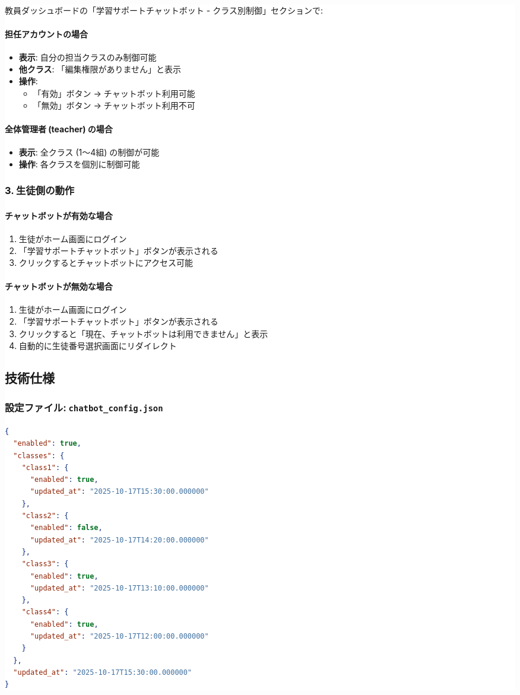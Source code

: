 教員ダッシュボードの「学習サポートチャットボット - クラス別制御」セクションで:

#### 担任アカウントの場合
- **表示**: 自分の担当クラスのみ制御可能
- **他クラス**: 「編集権限がありません」と表示
- **操作**: 
  - 「有効」ボタン → チャットボット利用可能
  - 「無効」ボタン → チャットボット利用不可

#### 全体管理者 (teacher) の場合
- **表示**: 全クラス (1〜4組) の制御が可能
- **操作**: 各クラスを個別に制御可能

### 3. 生徒側の動作

#### チャットボットが有効な場合
1. 生徒がホーム画面にログイン
2. 「学習サポートチャットボット」ボタンが表示される
3. クリックするとチャットボットにアクセス可能

#### チャットボットが無効な場合
1. 生徒がホーム画面にログイン
2. 「学習サポートチャットボット」ボタンが表示される
3. クリックすると「現在、チャットボットは利用できません」と表示
4. 自動的に生徒番号選択画面にリダイレクト

## 技術仕様

### 設定ファイル: `chatbot_config.json`

```json
{
  "enabled": true,
  "classes": {
    "class1": {
      "enabled": true,
      "updated_at": "2025-10-17T15:30:00.000000"
    },
    "class2": {
      "enabled": false,
      "updated_at": "2025-10-17T14:20:00.000000"
    },
    "class3": {
      "enabled": true,
      "updated_at": "2025-10-17T13:10:00.000000"
    },
    "class4": {
      "enabled": true,
      "updated_at": "2025-10-17T12:00:00.000000"
    }
  },
  "updated_at": "2025-10-17T15:30:00.000000"
}
```
